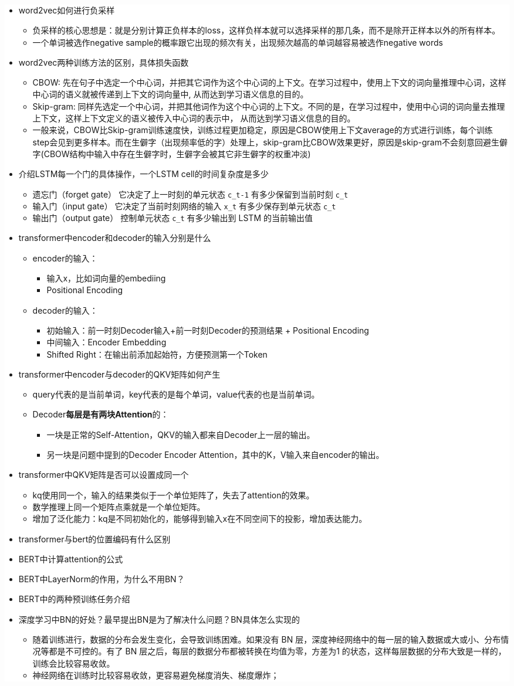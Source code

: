 - word2vec如何进行负采样

  - 负采样的核心思想是：就是分别计算正负样本的loss，这样负样本就可以选择采样的那几条，而不是除开正样本以外的所有样本。
  - 一个单词被选作negative sample的概率跟它出现的频次有关，出现频次越高的单词越容易被选作negative words

- word2vec两种训练方法的区别，具体损失函数

  - CBOW: 先在句子中选定一个中心词，并把其它词作为这个中心词的上下文。在学习过程中，使用上下文的词向量推理中心词，这样中心词的语义就被传递到上下文的词向量中, 从而达到学习语义信息的目的。
  - Skip-gram: 同样先选定一个中心词，并把其他词作为这个中心词的上下文。不同的是，在学习过程中，使用中心词的词向量去推理上下文，这样上下文定义的语义被传入中心词的表示中， 从而达到学习语义信息的目的。
  - 一般来说，CBOW比Skip-gram训练速度快，训练过程更加稳定，原因是CBOW使用上下文average的方式进行训练，每个训练step会见到更多样本。而在生僻字（出现频率低的字）处理上，skip-gram比CBOW效果更好，原因是skip-gram不会刻意回避生僻字(CBOW结构中输入中存在生僻字时，生僻字会被其它非生僻字的权重冲淡)

- 介绍LSTM每一个门的具体操作，一个LSTM cell的时间复杂度是多少

  - 遗忘门（forget gate）
    它决定了上一时刻的单元状态 `c_t-1` 有多少保留到当前时刻 `c_t`
  - 输入门（input gate）
    它决定了当前时刻网络的输入 `x_t` 有多少保存到单元状态 `c_t`
  - 输出门（output gate）
    控制单元状态 `c_t` 有多少输出到 LSTM 的当前输出值 

- transformer中encoder和decoder的输入分别是什么

  - encoder的输入：
    - 输入x，比如词向量的embediing
    - Positional Encoding

  - decoder的输入：
    - 初始输入：前一时刻Decoder输入+前一时刻Decoder的预测结果 + Positional Encoding
    - 中间输入：Encoder Embedding
    - Shifted Right：在输出前添加起始符，方便预测第一个Token

- transformer中encoder与decoder的QKV矩阵如何产生

  - query代表的是当前单词，key代表的是每个单词，value代表的也是当前单词。

  - Decoder**每层是有两块Attention**的：

    - 一块是正常的Self-Attention，QKV的输入都来自Decoder上一层的输出。

    - 另一块是问题中提到的Decoder Encoder Attention，其中的K，V输入来自encoder的输出。

- transformer中QKV矩阵是否可以设置成同一个

  - kq使用同一个，输入的结果类似于一个单位矩阵了，失去了attention的效果。
  - 数学推理上同一个矩阵点乘就是一个单位矩阵。
  - 增加了泛化能力：kq是不同初始化的，能够得到输入x在不同空间下的投影，增加表达能力。

- transformer与bert的位置编码有什么区别

- BERT中计算attention的公式

- BERT中LayerNorm的作用，为什么不用BN？

- BERT中的两种预训练任务介绍

- 深度学习中BN的好处？最早提出BN是为了解决什么问题？BN具体怎么实现的

  - 随着训练进行，数据的分布会发生变化，会导致训练困难。如果没有 BN 层，深度神经网络中的每一层的输入数据或大或小、分布情况等都是不可控的。有了 BN 层之后，每层的数据分布都被转换在均值为零，方差为1 的状态，这样每层数据的分布大致是一样的，训练会比较容易收敛。
  - 神经网络在训练时比较容易收敛，更容易避免梯度消失、梯度爆炸；
